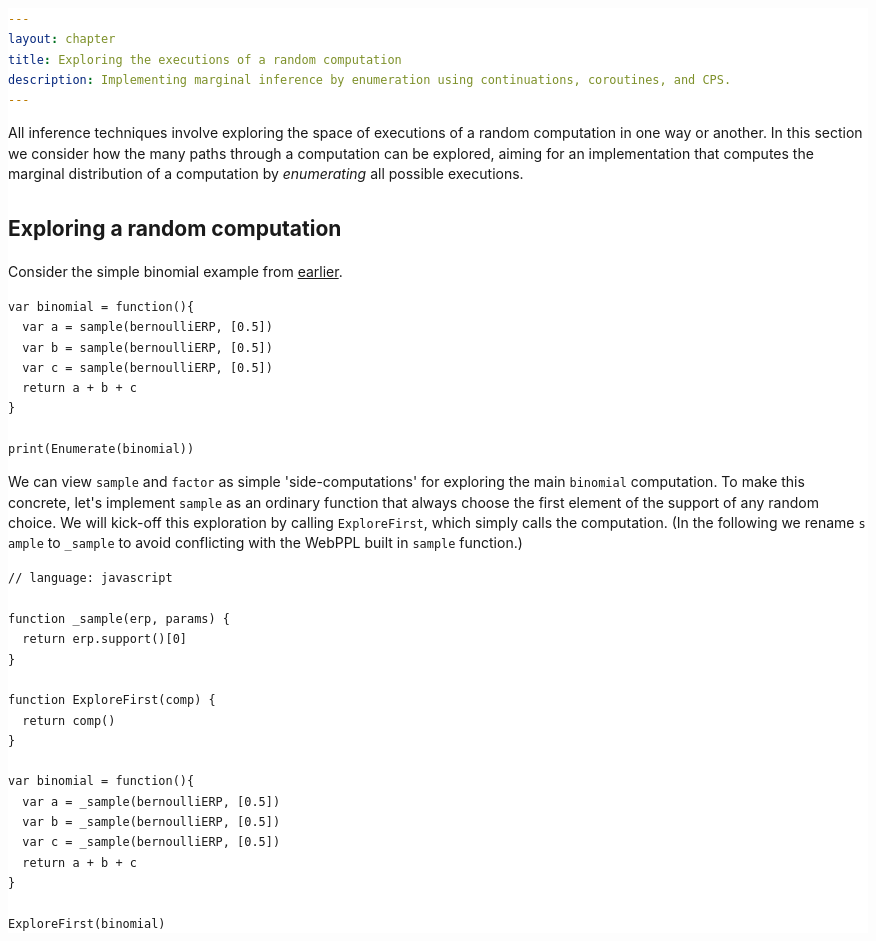 ```yaml
---
layout: chapter
title: Exploring the executions of a random computation
description: Implementing marginal inference by enumeration using continuations, coroutines, and CPS.
---
```


All inference techniques involve exploring the space of executions of a random computation in one way or another. In this section we consider how the many paths through a computation can be explored, aiming for an implementation that computes the marginal distribution of a computation by *enumerating* all possible executions.

## Exploring a random computation

Consider the simple binomial example from [earlier](WebPPL.html).

~~~
var binomial = function(){
  var a = sample(bernoulliERP, [0.5])
  var b = sample(bernoulliERP, [0.5])
  var c = sample(bernoulliERP, [0.5])
  return a + b + c
}

print(Enumerate(binomial))
~~~

We can view `sample` and `factor` as simple 'side-computations' for exploring the main `binomial` computation. To make this concrete, let's implement `sample` as an ordinary function that always choose the first element of the support of any random choice. We will kick-off this exploration by calling `ExploreFirst`, which simply calls the computation. (In the following we rename `sample` to `_sample` to avoid conflicting with the WebPPL built in `sample` function.)

~~~
// language: javascript

function _sample(erp, params) {
  return erp.support()[0]
}

function ExploreFirst(comp) {
  return comp()
}

var binomial = function(){
  var a = _sample(bernoulliERP, [0.5])
  var b = _sample(bernoulliERP, [0.5])
  var c = _sample(bernoulliERP, [0.5])
  return a + b + c
}

ExploreFirst(binomial)
~~~
